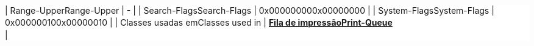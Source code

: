 | <span data-ttu-id="a1e7d-263">Range-Upper</span><span class="sxs-lookup"><span data-stu-id="a1e7d-263">Range-Upper</span></span>            | \-                                             |
| <span data-ttu-id="a1e7d-264">Search-Flags</span><span class="sxs-lookup"><span data-stu-id="a1e7d-264">Search-Flags</span></span>           | <span data-ttu-id="a1e7d-265">0x00000000</span><span class="sxs-lookup"><span data-stu-id="a1e7d-265">0x00000000</span></span>                                     |
| <span data-ttu-id="a1e7d-266">System-Flags</span><span class="sxs-lookup"><span data-stu-id="a1e7d-266">System-Flags</span></span>           | <span data-ttu-id="a1e7d-267">0x00000010</span><span class="sxs-lookup"><span data-stu-id="a1e7d-267">0x00000010</span></span>                                     |
| <span data-ttu-id="a1e7d-268">Classes usadas em</span><span class="sxs-lookup"><span data-stu-id="a1e7d-268">Classes used in</span></span>        | [<span data-ttu-id="a1e7d-269">**Fila de impressão**</span><span class="sxs-lookup"><span data-stu-id="a1e7d-269">**Print-Queue**</span></span>](c-printqueue.md)<br/> |



 

 





